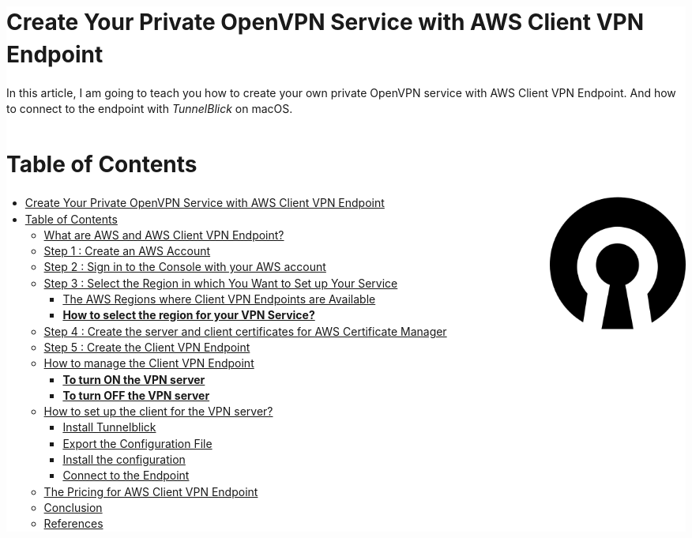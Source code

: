 # Create Your Private OpenVPN Service with AWS Client VPN Endpoint

In this article, I am going to teach you how to create your own private OpenVPN service with AWS Client VPN Endpoint. And how to connect to the endpoint with *TunnelBlick* on macOS.

Table of Contents
=================

<a href="https://openvpn.net/"><img src="img/openvpn-icon.png" width="20%" align="right"></a>



   * [Create Your Private OpenVPN Service with AWS Client VPN Endpoint](#create-your-private-openvpn-service-with-aws-client-vpn-endpoint)
   * [Table of Contents](#table-of-contents)
      * [What are AWS and AWS Client VPN Endpoint?](#what-are-aws-and-aws-client-vpn-endpoint)
      * [Step 1 : Create an AWS Account](#step-1--create-an-aws-account)
      * [Step 2 : Sign in to the Console with your AWS account](#step-2--sign-in-to-the-console-with-your-aws-account)
      * [Step 3 : Select the Region in which You Want to Set up Your Service](#step-3--select-the-region-in-which-you-want-to-set-up-your-service)
         * [The AWS Regions where Client VPN Endpoints are Available](#the-aws-regions-where-client-vpn-endpoints-are-available)
         * [<strong>How to select the region for your VPN Service?</strong>](#how-to-select-the-region-for-your-vpn-service)
      * [Step 4 : Create the server and client certificates for AWS Certificate Manager](#step-4--create-the-server-and-client-certificates-for-aws-certificate-manager)
      * [Step 5 : Create the Client VPN Endpoint](#step-5--create-the-client-vpn-endpoint)
      * [How to manage the Client VPN Endpoint](#how-to-manage-the-client-vpn-endpoint)
         * [<strong>To turn ON the VPN server</strong>](#to-turn-on-the-vpn-server)
         * [<strong>To turn OFF the VPN server</strong>](#to-turn-off-the-vpn-server)
      * [How to set up the client for the VPN server?](#how-to-set-up-the-client-for-the-vpn-server)
         * [Install Tunnelblick](#install-tunnelblick)
         * [Export the Configuration File](#export-the-configuration-file)
         * [Install the configuration](#install-the-configuration)
         * [Connect to the Endpoint](#connect-to-the-endpoint)
      * [The Pricing for AWS Client VPN Endpoint](#the-pricing-for-aws-client-vpn-endpoint)
      * [Conclusion](#conclusion)
      * [References](#references)
